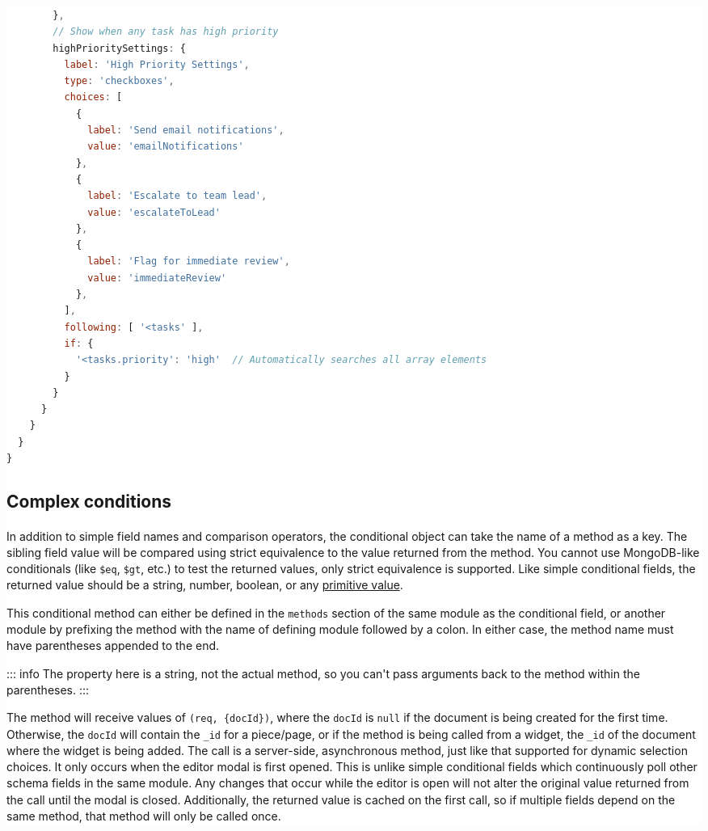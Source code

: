 ```javascript
        },
        // Show when any task has high priority
        highPrioritySettings: {
          label: 'High Priority Settings',
          type: 'checkboxes',
          choices: [
            {
              label: 'Send email notifications',
              value: 'emailNotifications'
            },
            {
              label: 'Escalate to team lead',
              value: 'escalateToLead'
            },
            {
              label: 'Flag for immediate review',
              value: 'immediateReview'
            },
          ],
          following: [ '<tasks' ],
          if: {
            '<tasks.priority': 'high'  // Automatically searches all array elements
          }
        }
      }
    }
  }
}
```

## Complex conditions

In addition to simple field names and comparison operators, the conditional object can take the name of a method as a key. The sibling field value will be compared using strict equivalence to the value returned from the method. You cannot use MongoDB-like conditionals (like `$eq`, `$gt`, etc.) to test the returned values, only strict equivalence is supported. Like simple conditional fields, the returned value should be a string, number, boolean, or any [primitive value](https://developer.mozilla.org/en-US/docs/Glossary/Primitive).

This conditional method can either be defined in the `methods` section of the same module as the conditional field, or another module by prefixing the method with the name of defining module followed by a colon. In either case, the method name must have parentheses appended to the end.

::: info
The property here is a string, not the actual method, so you can't pass arguments back to the method within the parentheses.
:::

The method will receive values of `(req, {docId})`, where the `docId` is `null` if the document is being created for the first time. Otherwise, the `docId` will contain the `_id` for a piece/page, or if the method is being called from a widget, the `_id` of the document where the widget is being added. The call is a server-side, asynchronous method, just like that supported for dynamic selection choices. It only occurs when the editor modal is first opened. This is unlike simple conditional fields which continuously poll other schema fields in the same module. Any changes that occur while the editor is open will not alter the original value returned from the call until the modal is closed. Additionally, the returned value is cached on the first call, so if multiple fields depend on the same method, that method will only be called once.
